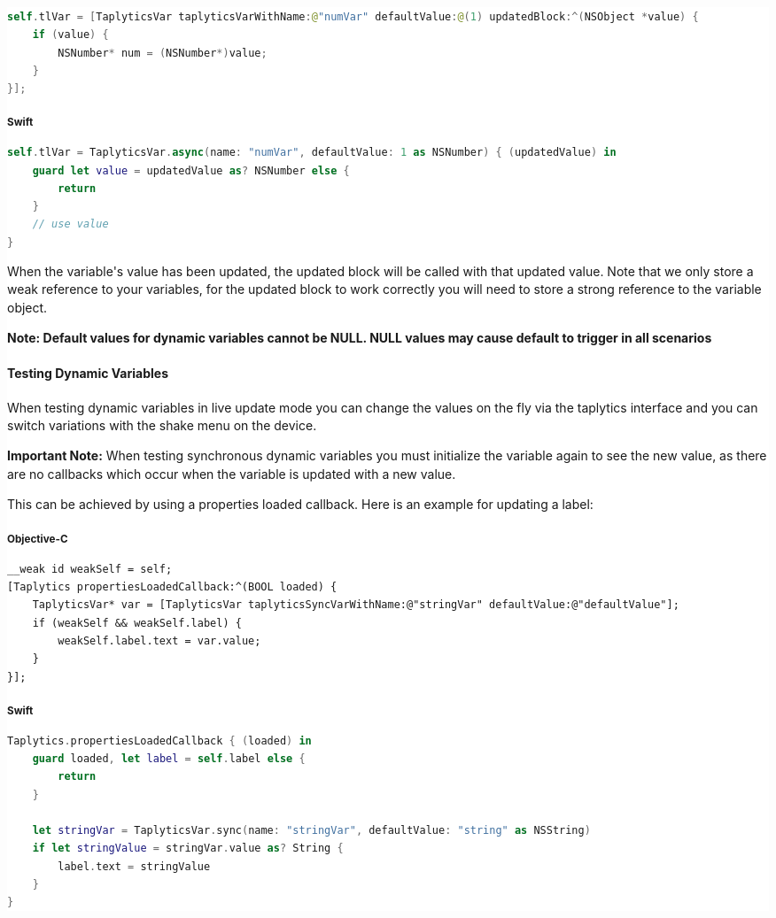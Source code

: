 ```swift
self.tlVar = [TaplyticsVar taplyticsVarWithName:@"numVar" defaultValue:@(1) updatedBlock:^(NSObject *value) {
    if (value) {
        NSNumber* num = (NSNumber*)value;
    }
}];
```

<sub>**Swift**</sub>
```swift
self.tlVar = TaplyticsVar.async(name: "numVar", defaultValue: 1 as NSNumber) { (updatedValue) in
    guard let value = updatedValue as? NSNumber else {
        return
    }
    // use value
}
```

When the variable's value has been updated, the updated block will be called with that updated value. Note that we only store a weak reference to your variables, for the updated block to work correctly you will need to store a strong reference to the variable object.

**Note: Default values for dynamic variables cannot be NULL. NULL values may cause default to trigger in all scenarios**

#### Testing Dynamic Variables

When testing dynamic variables in live update mode you can change the values on the fly via the taplytics interface and you can switch variations with the shake menu on the device.

**Important Note:** When testing synchronous dynamic variables you must initialize the variable again to see the new value, as there are no callbacks which occur when the variable is updated with a new value.

This can be achieved by using a properties loaded callback. Here is an example for updating a label:

<sub>**Objective-C**</sub>
```objc
__weak id weakSelf = self;
[Taplytics propertiesLoadedCallback:^(BOOL loaded) {
    TaplyticsVar* var = [TaplyticsVar taplyticsSyncVarWithName:@"stringVar" defaultValue:@"defaultValue"];
    if (weakSelf && weakSelf.label) {
        weakSelf.label.text = var.value;
    }
}];
```

<sub>**Swift**</sub>
```swift
Taplytics.propertiesLoadedCallback { (loaded) in
    guard loaded, let label = self.label else {
        return
    }

    let stringVar = TaplyticsVar.sync(name: "stringVar", defaultValue: "string" as NSString)
    if let stringValue = stringVar.value as? String {
        label.text = stringValue
    }
}
```
